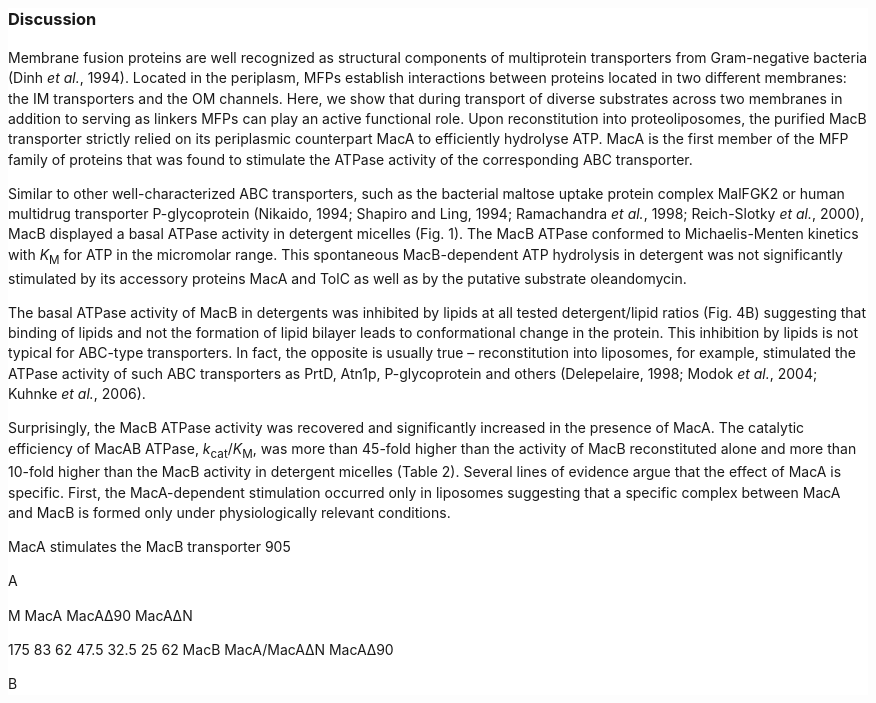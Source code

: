 ### Discussion

Membrane fusion proteins are well recognized as structural components of multiprotein transporters from Gram-negative bacteria (Dinh *et al.*, 1994). Located in the periplasm, MFPs establish interactions between proteins located in two different membranes: the IM transporters and the OM channels. Here, we show that during transport of diverse substrates across two membranes in addition to serving as linkers MFPs can play an active functional role. Upon reconstitution into proteoliposomes, the purified MacB transporter strictly relied on its periplasmic counterpart MacA to efficiently hydrolyse ATP. MacA is the first member of the MFP family of proteins that was found to stimulate the ATPase activity of the corresponding ABC transporter.

Similar to other well-characterized ABC transporters, such as the bacterial maltose uptake protein complex MalFGK2 or human multidrug transporter P-glycoprotein (Nikaido, 1994; Shapiro and Ling, 1994; Ramachandra *et al.*, 1998; Reich-Slotky *et al.*, 2000), MacB displayed a basal ATPase activity in detergent micelles (Fig. 1). The MacB ATPase conformed to Michaelis-Menten kinetics with *K*<sub>M</sub> for ATP in the micromolar range. This spontaneous MacB-dependent ATP hydrolysis in detergent was not significantly stimulated by its accessory proteins MacA and TolC as well as by the putative substrate oleandomycin.

The basal ATPase activity of MacB in detergents was inhibited by lipids at all tested detergent/lipid ratios (Fig. 4B) suggesting that binding of lipids and not the formation of lipid bilayer leads to conformational change in the protein. This inhibition by lipids is not typical for ABC-type transporters. In fact, the opposite is usually true – reconstitution into liposomes, for example, stimulated the ATPase activity of such ABC transporters as PrtD, Atn1p, P-glycoprotein and others (Delepelaire, 1998; Modok *et al.*, 2004; Kuhnke *et al.*, 2006).

Surprisingly, the MacB ATPase activity was recovered and significantly increased in the presence of MacA. The catalytic efficiency of MacAB ATPase, *k*<sub>cat</sub>/*K*<sub>M</sub>, was more than 45-fold higher than the activity of MacB reconstituted alone and more than 10-fold higher than the MacB activity in detergent micelles (Table 2). Several lines of evidence argue that the effect of MacA is specific. First, the MacA-dependent stimulation occurred only in liposomes suggesting that a specific complex between MacA and MacB is formed only under physiologically relevant conditions.

MacA stimulates the MacB transporter 905

A

M
MacA
MacAΔ90
MacAΔN

175
83
62
47.5
32.5
25
62
MacB
MacA/MacAΔN
MacAΔ90

B
